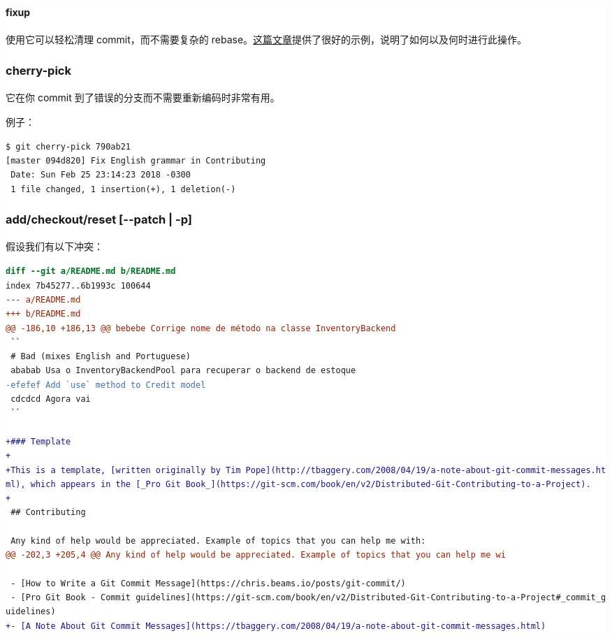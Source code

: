 #### fixup

使用它可以轻松清理 commit，而不需要复杂的 rebase。[这篇文章](http://fle.github.io/git-tip-keep-your-branch-clean-with-fixup-and-autosquash.html)提供了很好的示例，说明了如何以及何时进行此操作。

### cherry-pick

它在你 commit 到了错误的分支而不需要重新编码时非常有用。

例子：

```
$ git cherry-pick 790ab21
[master 094d820] Fix English grammar in Contributing
 Date: Sun Feb 25 23:14:23 2018 -0300
 1 file changed, 1 insertion(+), 1 deletion(-)
```

### add/checkout/reset [--patch | -p]

假设我们有以下冲突：

```diff
diff --git a/README.md b/README.md
index 7b45277..6b1993c 100644
--- a/README.md
+++ b/README.md
@@ -186,10 +186,13 @@ bebebe Corrige nome de método na classe InventoryBackend
 ``
 # Bad (mixes English and Portuguese)
 ababab Usa o InventoryBackendPool para recuperar o backend de estoque
-efefef Add `use` method to Credit model
 cdcdcd Agora vai
 ``

+### Template
+
+This is a template, [written originally by Tim Pope](http://tbaggery.com/2008/04/19/a-note-about-git-commit-messages.html), which appears in the [_Pro Git Book_](https://git-scm.com/book/en/v2/Distributed-Git-Contributing-to-a-Project).
+
 ## Contributing

 Any kind of help would be appreciated. Example of topics that you can help me with:
@@ -202,3 +205,4 @@ Any kind of help would be appreciated. Example of topics that you can help me wi

 - [How to Write a Git Commit Message](https://chris.beams.io/posts/git-commit/)
 - [Pro Git Book - Commit guidelines](https://git-scm.com/book/en/v2/Distributed-Git-Contributing-to-a-Project#_commit_guidelines)
+- [A Note About Git Commit Messages](https://tbaggery.com/2008/04/19/a-note-about-git-commit-messages.html)
```
